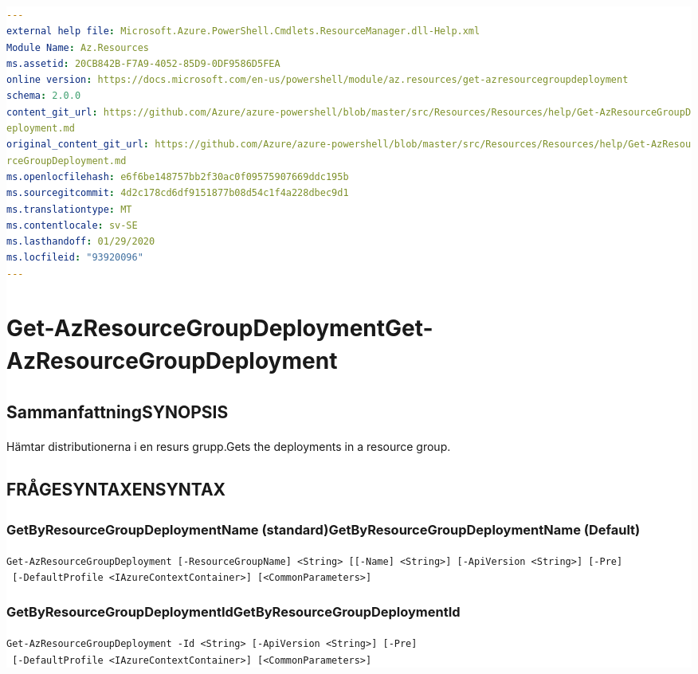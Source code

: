 ```yaml
---
external help file: Microsoft.Azure.PowerShell.Cmdlets.ResourceManager.dll-Help.xml
Module Name: Az.Resources
ms.assetid: 20CB842B-F7A9-4052-85D9-0DF9586D5FEA
online version: https://docs.microsoft.com/en-us/powershell/module/az.resources/get-azresourcegroupdeployment
schema: 2.0.0
content_git_url: https://github.com/Azure/azure-powershell/blob/master/src/Resources/Resources/help/Get-AzResourceGroupDeployment.md
original_content_git_url: https://github.com/Azure/azure-powershell/blob/master/src/Resources/Resources/help/Get-AzResourceGroupDeployment.md
ms.openlocfilehash: e6f6be148757bb2f30ac0f09575907669ddc195b
ms.sourcegitcommit: 4d2c178cd6df9151877b08d54c1f4a228dbec9d1
ms.translationtype: MT
ms.contentlocale: sv-SE
ms.lasthandoff: 01/29/2020
ms.locfileid: "93920096"
---
```

# <span data-ttu-id="13f69-101">Get-AzResourceGroupDeployment</span><span class="sxs-lookup"><span data-stu-id="13f69-101">Get-AzResourceGroupDeployment</span></span>

## <span data-ttu-id="13f69-102">Sammanfattning</span><span class="sxs-lookup"><span data-stu-id="13f69-102">SYNOPSIS</span></span>
<span data-ttu-id="13f69-103">Hämtar distributionerna i en resurs grupp.</span><span class="sxs-lookup"><span data-stu-id="13f69-103">Gets the deployments in a resource group.</span></span>

## <span data-ttu-id="13f69-104">FRÅGESYNTAXEN</span><span class="sxs-lookup"><span data-stu-id="13f69-104">SYNTAX</span></span>

### <span data-ttu-id="13f69-105">GetByResourceGroupDeploymentName (standard)</span><span class="sxs-lookup"><span data-stu-id="13f69-105">GetByResourceGroupDeploymentName (Default)</span></span>
```
Get-AzResourceGroupDeployment [-ResourceGroupName] <String> [[-Name] <String>] [-ApiVersion <String>] [-Pre]
 [-DefaultProfile <IAzureContextContainer>] [<CommonParameters>]
```

### <span data-ttu-id="13f69-106">GetByResourceGroupDeploymentId</span><span class="sxs-lookup"><span data-stu-id="13f69-106">GetByResourceGroupDeploymentId</span></span>
```
Get-AzResourceGroupDeployment -Id <String> [-ApiVersion <String>] [-Pre]
 [-DefaultProfile <IAzureContextContainer>] [<CommonParameters>]
```
